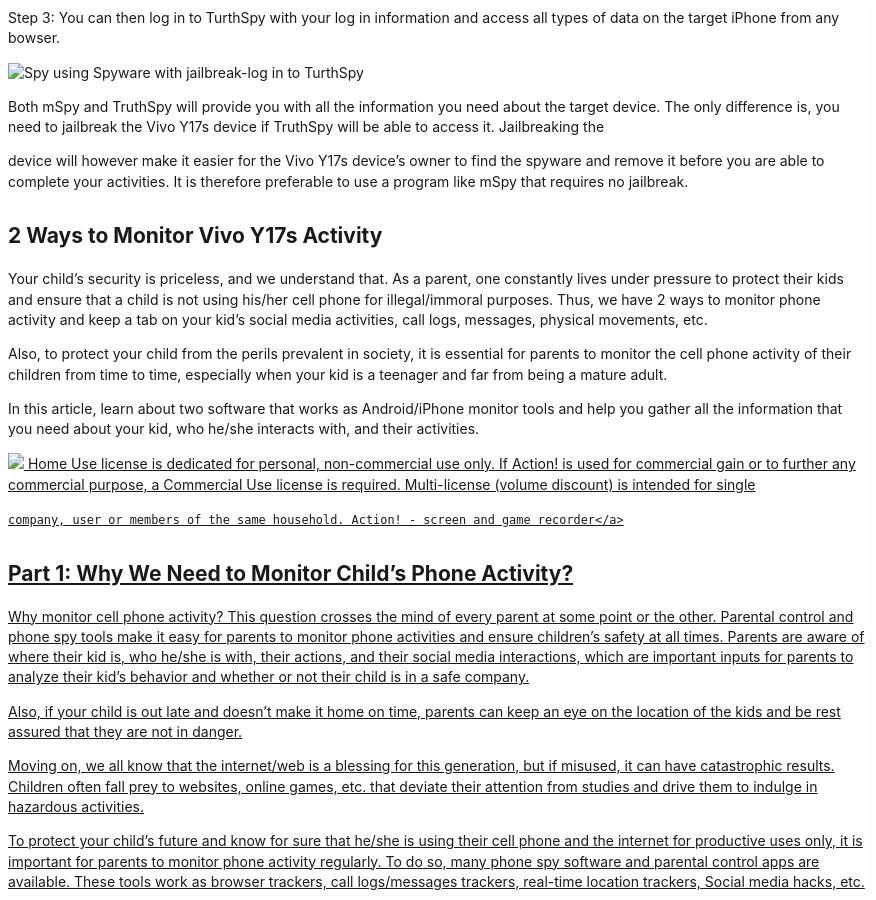 Step 3: You can then log in to TurthSpy with your log in information and access all types of data on the target iPhone from any bowser.

![Spy using Spyware with jailbreak-log in to TurthSpy](https://images.wondershare.com/drfone/article/2017/10/15079742762274.jpg)

Both mSpy and TruthSpy will provide you with all the information you need about the target device. The only difference is, you need to jailbreak the Vivo Y17s device if TruthSpy will be able to access it. Jailbreaking the

device will however make it easier for the Vivo Y17s device’s owner to find the spyware and remove it before you are able to complete your activities. It is therefore preferable to use a program like mSpy that requires no jailbreak.

## 2 Ways to Monitor Vivo Y17s Activity

Your child’s security is priceless, and we understand that. As a parent, one constantly lives under pressure to protect their kids and ensure that a child is not using his/her cell phone for illegal/immoral purposes. Thus, we have 2 ways to monitor phone activity and keep a tab on your kid’s social media activities, call logs, messages, physical movements, etc.

Also, to protect your child from the perils prevalent in society, it is essential for parents to monitor the cell phone activity of their children from time to time, especially when your kid is a teenager and far from being a mature adult.

In this article, learn about two software that works as Android/iPhone monitor tools and help you gather all the information that you need about your kid, who he/she interacts with, and their activities.


<a href="https://checkout.mirillis.com/order/checkout.php?PRODS=4704640&QTY=1&AFFILIATE=108875&CART=1"> <img src="https://secure.avangate.com/images/merchant/547a5a56d43f6d40f9a6a2f76501d013/products/1_mirillis_action_boxshot_store_1x.jpg" border="0">
	Home Use license is dedicated for personal, non-commercial use only. 
	If Action! is used for commercial gain or to further any commercial purpose, 
	a Commercial Use license is required. Multi-license (volume discount) is intended for single 
 
	company, user or members of the same household. Action! - screen and game recorder</a>

## Part 1: Why We Need to Monitor Child’s Phone Activity?

Why monitor cell phone activity? This question crosses the mind of every parent at some point or the other. Parental control and phone spy tools make it easy for parents to monitor phone activities and ensure children’s safety at all times. Parents are aware of where their kid is, who he/she is with, their actions, and their social media interactions, which are important inputs for parents to analyze their kid’s behavior and whether or not their child is in a safe company.

Also, if your child is out late and doesn’t make it home on time, parents can keep an eye on the location of the kids and be rest assured that they are not in danger.

Moving on, we all know that the internet/web is a blessing for this generation, but if misused, it can have catastrophic results. Children often fall prey to websites, online games, etc. that deviate their attention from studies and drive them to indulge in hazardous activities.

To protect your child’s future and know for sure that he/she is using their cell phone and the internet for productive uses only, it is important for parents to monitor phone activity regularly. To do so, many phone spy software and parental control apps are available. These tools work as browser trackers, call logs/messages trackers, real-time location trackers, Social media hacks, etc.
